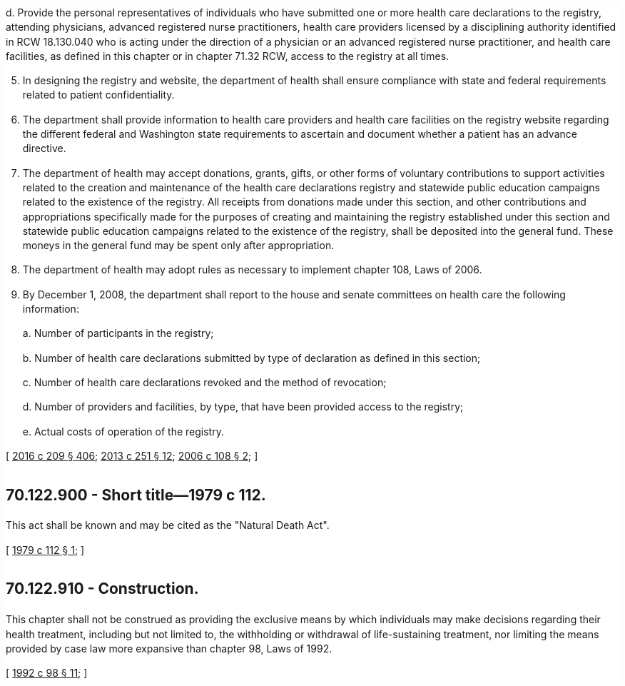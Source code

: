    d. Provide the personal representatives of individuals who have submitted one or more health care declarations to the registry, attending physicians, advanced registered nurse practitioners, health care providers licensed by a disciplining authority identified in RCW 18.130.040 who is acting under the direction of a physician or an advanced registered nurse practitioner, and health care facilities, as defined in this chapter or in chapter 71.32 RCW, access to the registry at all times.

5. In designing the registry and website, the department of health shall ensure compliance with state and federal requirements related to patient confidentiality.

6. The department shall provide information to health care providers and health care facilities on the registry website regarding the different federal and Washington state requirements to ascertain and document whether a patient has an advance directive.

7. The department of health may accept donations, grants, gifts, or other forms of voluntary contributions to support activities related to the creation and maintenance of the health care declarations registry and statewide public education campaigns related to the existence of the registry. All receipts from donations made under this section, and other contributions and appropriations specifically made for the purposes of creating and maintaining the registry established under this section and statewide public education campaigns related to the existence of the registry, shall be deposited into the general fund. These moneys in the general fund may be spent only after appropriation.

8. The department of health may adopt rules as necessary to implement chapter 108, Laws of 2006.

9. By December 1, 2008, the department shall report to the house and senate committees on health care the following information:

   a. Number of participants in the registry;

   b. Number of health care declarations submitted by type of declaration as defined in this section;

   c. Number of health care declarations revoked and the method of revocation;

   d. Number of providers and facilities, by type, that have been provided access to the registry;

   e. Actual costs of operation of the registry.

\[ [2016 c 209 § 406](https://lawfilesext.leg.wa.gov/biennium/2015-16/Pdf/Bills/Session%20Laws/Senate/5635-S.SL.pdf?cite=2016%20c%20209%20§%20406); [2013 c 251 § 12](https://lawfilesext.leg.wa.gov/biennium/2013-14/Pdf/Bills/Session%20Laws/Senate/5287-S.SL.pdf?cite=2013%20c%20251%20§%2012); [2006 c 108 § 2](https://lawfilesext.leg.wa.gov/biennium/2005-06/Pdf/Bills/Session%20Laws/House/2342-S2.SL.pdf?cite=2006%20c%20108%20§%202); \]

## 70.122.900 - Short title—1979 c 112.
This act shall be known and may be cited as the "Natural Death Act".

\[ [1979 c 112 § 1](https://leg.wa.gov/CodeReviser/documents/sessionlaw/1979c112.pdf?cite=1979%20c%20112%20§%201); \]

## 70.122.910 - Construction.
This chapter shall not be construed as providing the exclusive means by which individuals may make decisions regarding their health treatment, including but not limited to, the withholding or withdrawal of life-sustaining treatment, nor limiting the means provided by case law more expansive than chapter 98, Laws of 1992.

\[ [1992 c 98 § 11](https://lawfilesext.leg.wa.gov/biennium/1991-92/Pdf/Bills/Session%20Laws/House/1481-S.SL.pdf?cite=1992%20c%2098%20§%2011); \]
